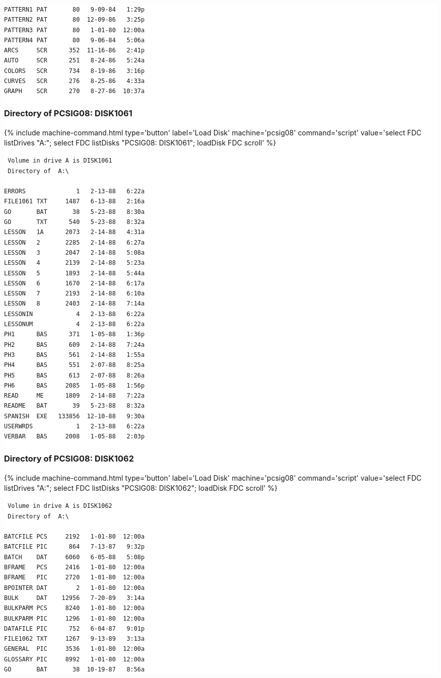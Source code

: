 	PATTERN1 PAT       80   9-09-84   1:29p
	PATTERN2 PAT       80  12-09-86   3:25p
	PATTERN3 PAT       80   1-01-80  12:00a
	PATTERN4 PAT       80   9-06-84   5:06a
	ARCS     SCR      352  11-16-86   2:41p
	AUTO     SCR      251   8-24-86   5:24a
	COLORS   SCR      734   8-19-86   3:16p
	CURVES   SCR      276   8-25-86   4:33a
	GRAPH    SCR      270   8-27-86  10:37a

### Directory of PCSIG08: DISK1061

{% include machine-command.html type='button' label='Load Disk' machine='pcsig08' command='script' value='select FDC listDrives "A:"; select FDC listDisks "PCSIG08: DISK1061"; loadDisk FDC scroll' %}

	 Volume in drive A is DISK1061
	 Directory of  A:\
	
	ERRORS              1   2-13-88   6:22a
	FILE1061 TXT     1487   6-13-88   2:16a
	GO       BAT       38   5-23-88   8:30a
	GO       TXT      540   5-23-88   8:32a
	LESSON   1A      2073   2-14-88   4:31a
	LESSON   2       2285   2-14-88   6:27a
	LESSON   3       2047   2-14-88   5:08a
	LESSON   4       2139   2-14-88   5:23a
	LESSON   5       1893   2-14-88   5:44a
	LESSON   6       1670   2-14-88   6:17a
	LESSON   7       2193   2-14-88   6:10a
	LESSON   8       2403   2-14-88   7:14a
	LESSONIN            4   2-13-88   6:22a
	LESSONUM            4   2-13-88   6:22a
	PH1      BAS      371   1-05-88   1:36p
	PH2      BAS      609   2-14-88   7:24a
	PH3      BAS      561   2-14-88   1:55a
	PH4      BAS      551   2-07-88   8:25a
	PH5      BAS      613   2-07-88   8:26a
	PH6      BAS     2085   1-05-88   1:56p
	READ     ME      1809   2-14-88   7:22a
	README   BAT       39   5-23-88   8:32a
	SPANISH  EXE   133856  12-10-88   9:30a
	USERWRDS            1   2-13-88   6:22a
	VERBAR   BAS     2008   1-05-88   2:03p

### Directory of PCSIG08: DISK1062

{% include machine-command.html type='button' label='Load Disk' machine='pcsig08' command='script' value='select FDC listDrives "A:"; select FDC listDisks "PCSIG08: DISK1062"; loadDisk FDC scroll' %}

	 Volume in drive A is DISK1062
	 Directory of  A:\
	
	BATCFILE PCS     2192   1-01-80  12:00a
	BATCFILE PIC      864   7-13-87   9:32p
	BATCH    DAT     6060   6-05-88   5:08p
	BFRAME   PCS     2416   1-01-80  12:00a
	BFRAME   PIC     2720   1-01-80  12:00a
	BPOINTER DAT        2   1-01-80  12:00a
	BULK     DAT    12956   7-20-89   3:14a
	BULKPARM PCS     8240   1-01-80  12:00a
	BULKPARM PIC     1296   1-01-80  12:00a
	DATAFILE PIC      752   6-04-87   9:01p
	FILE1062 TXT     1267   9-13-89   3:13a
	GENERAL  PIC     3536   1-01-80  12:00a
	GLOSSARY PIC     8992   1-01-80  12:00a
	GO       BAT       38  10-19-87   8:56a